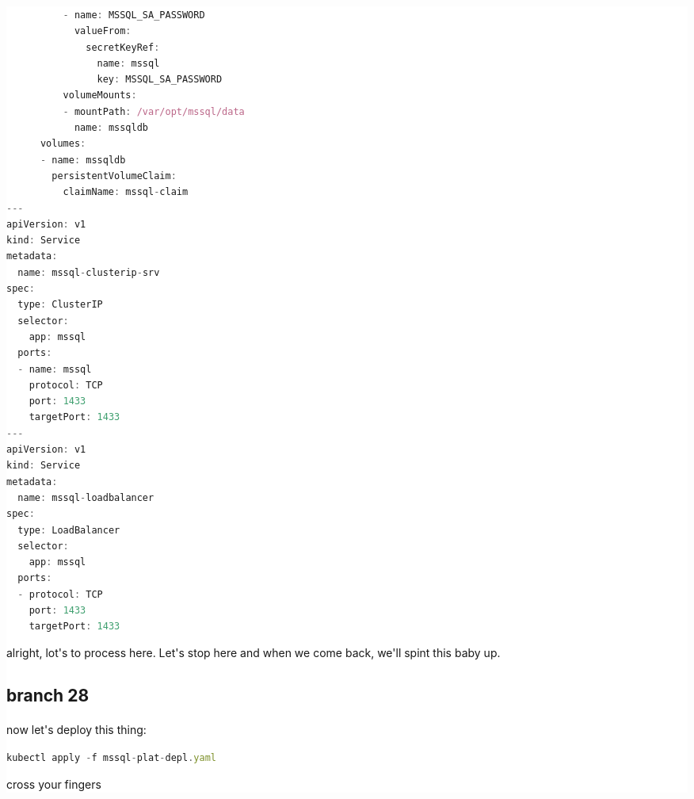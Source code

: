 ```js
          - name: MSSQL_SA_PASSWORD
            valueFrom:
              secretKeyRef:
                name: mssql
                key: MSSQL_SA_PASSWORD
          volumeMounts:
          - mountPath: /var/opt/mssql/data
            name: mssqldb
      volumes:
      - name: mssqldb
        persistentVolumeClaim:
          claimName: mssql-claim
---          
apiVersion: v1
kind: Service
metadata:
  name: mssql-clusterip-srv
spec:
  type: ClusterIP
  selector:
    app: mssql
  ports:
  - name: mssql
    protocol: TCP
    port: 1433
    targetPort: 1433
---
apiVersion: v1
kind: Service
metadata:
  name: mssql-loadbalancer
spec:
  type: LoadBalancer
  selector:
    app: mssql
  ports:
  - protocol: TCP
    port: 1433
    targetPort: 1433    
```

alright, lot's to process here. Let's stop here and when we come back, we'll spint this baby up.

## branch 28

now let's deploy this thing:

```js
kubectl apply -f mssql-plat-depl.yaml
```

cross your fingers
